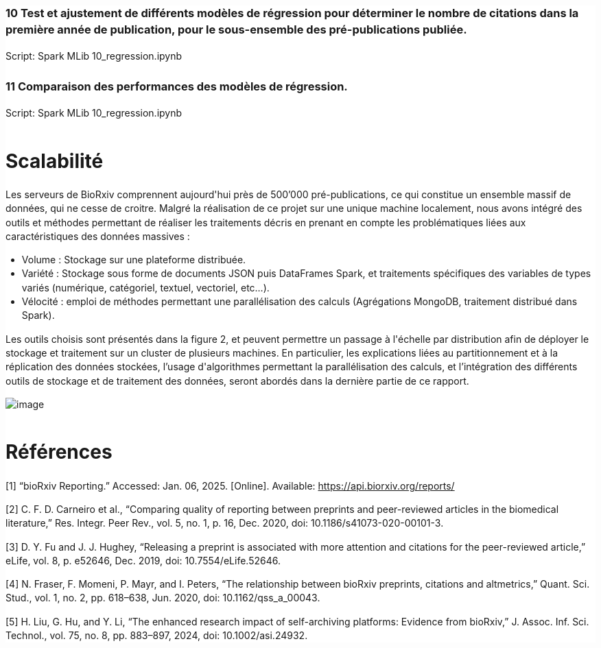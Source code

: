### 10 Test et ajustement de différents modèles de régression pour déterminer le nombre de citations dans la première année de publication, pour le sous-ensemble des pré-publications publiée.
Script: Spark MLib 10_regression.ipynb

### 11 Comparaison des performances des modèles de régression.
Script: Spark MLib 10_regression.ipynb

# Scalabilité
Les serveurs de BioRxiv comprennent aujourd'hui près de 500’000 pré-publications, ce qui
constitue un ensemble massif de données, qui ne cesse de croitre. Malgré la réalisation de ce
projet sur une unique machine localement, nous avons intégré des outils et méthodes permettant
de réaliser les traitements décris en prenant en compte les problématiques liées aux
caractéristiques des données massives :
- Volume : Stockage sur une plateforme distribuée.
- Variété : Stockage sous forme de documents JSON puis DataFrames Spark, et
traitements spécifiques des variables de types variés (numérique, catégoriel, textuel,
vectoriel, etc…).
- Vélocité : emploi de méthodes permettant une parallélisation des calculs (Agrégations
MongoDB, traitement distribué dans Spark).

Les outils choisis sont présentés dans la figure 2, et peuvent permettre un passage à l'échelle par
distribution afin de déployer le stockage et traitement sur un cluster de plusieurs machines.
En particulier, les explications liées au partitionnement et à la réplication des données 
stockées, l’usage d'algorithmes permettant la parallélisation des calculs, et l’intégration des
différents outils de stockage et de traitement des données, seront abordés dans la dernière partie de ce
rapport.

<img width="181" alt="image" src="https://github.com/user-attachments/assets/efa0b9a3-b62c-47fb-8e48-bbea8ccd5d2a" />

# Références
[1]	“bioRxiv Reporting.” Accessed: Jan. 06, 2025. [Online]. Available: https://api.biorxiv.org/reports/

[2]	C. F. D. Carneiro et al., “Comparing quality of reporting between preprints and peer-reviewed articles in the biomedical literature,” Res. Integr. Peer Rev., vol. 5, no. 1, p. 16, Dec. 2020, doi: 10.1186/s41073-020-00101-3.

[3]	D. Y. Fu and J. J. Hughey, “Releasing a preprint is associated with more attention and citations for the peer-reviewed article,” eLife, vol. 8, p. e52646, Dec. 2019, doi: 10.7554/eLife.52646.

[4]	N. Fraser, F. Momeni, P. Mayr, and I. Peters, “The relationship between bioRxiv preprints, citations and altmetrics,” Quant. Sci. Stud., vol. 1, no. 2, pp. 618–638, Jun. 2020, doi: 10.1162/qss_a_00043.

[5]	H. Liu, G. Hu, and Y. Li, “The enhanced research impact of self-archiving platforms: Evidence from bioRxiv,” J. Assoc. Inf. Sci. Technol., vol. 75, no. 8, pp. 883–897, 2024, doi: 10.1002/asi.24932.
